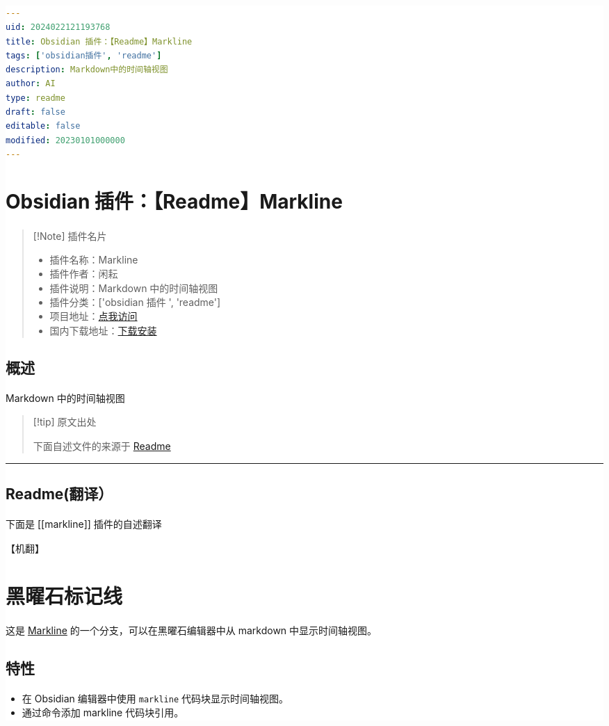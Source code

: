 ```yaml
---
uid: 2024022121193768
title: Obsidian 插件：【Readme】Markline
tags: ['obsidian插件', 'readme']
description: Markdown中的时间轴视图
author: AI
type: readme
draft: false
editable: false
modified: 20230101000000
---
```


# Obsidian 插件：【Readme】Markline

> [!Note] 插件名片
> - 插件名称：Markline
> - 插件作者：闲耘
> - 插件说明：Markdown 中的时间轴视图
> - 插件分类：['obsidian 插件 ', 'readme']
> - 项目地址：[点我访问](https://github.com/hotoo/obsidian-markline)
> - 国内下载地址：[下载安装](https://pkmer.cn/products/plugin/pluginMarket/?markline)

## 概述

Markdown 中的时间轴视图

> [!tip] 原文出处
>
>下面自述文件的来源于 [Readme](https://ghproxy.net/https://raw.githubusercontent.com/hotoo/obsidian-markline/master/README.md)
>

---

## Readme(翻译）

下面是 [[markline]] 插件的自述翻译

【机翻】

# 黑曜石标记线

这是 [Markline](https://github.com/hotoo/markline) 的一个分支，可以在黑曜石编辑器中从 markdown 中显示时间轴视图。

## 特性

- 在 Obsidian 编辑器中使用 `markline` 代码块显示时间轴视图。
- 通过命令添加 markline 代码块引用。
